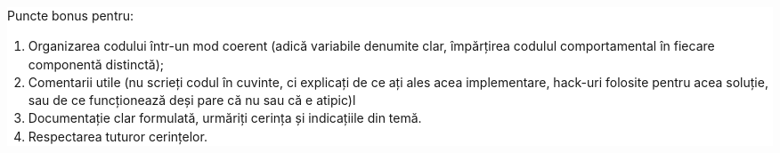 Puncte bonus pentru:

1. Organizarea codului într-un mod coerent (adică variabile denumite clar, împărțirea codulul comportamental în fiecare componentă distinctă);
2. Comentarii utile (nu scrieți codul în cuvinte, ci explicați de ce ați ales acea implementare, hack-uri folosite pentru acea soluție, sau de ce funcționează deși pare că nu sau că e atipic)l
3. Documentație clar formulată, urmăriți cerința și indicațiile din temă.
4. Respectarea tuturor cerințelor.